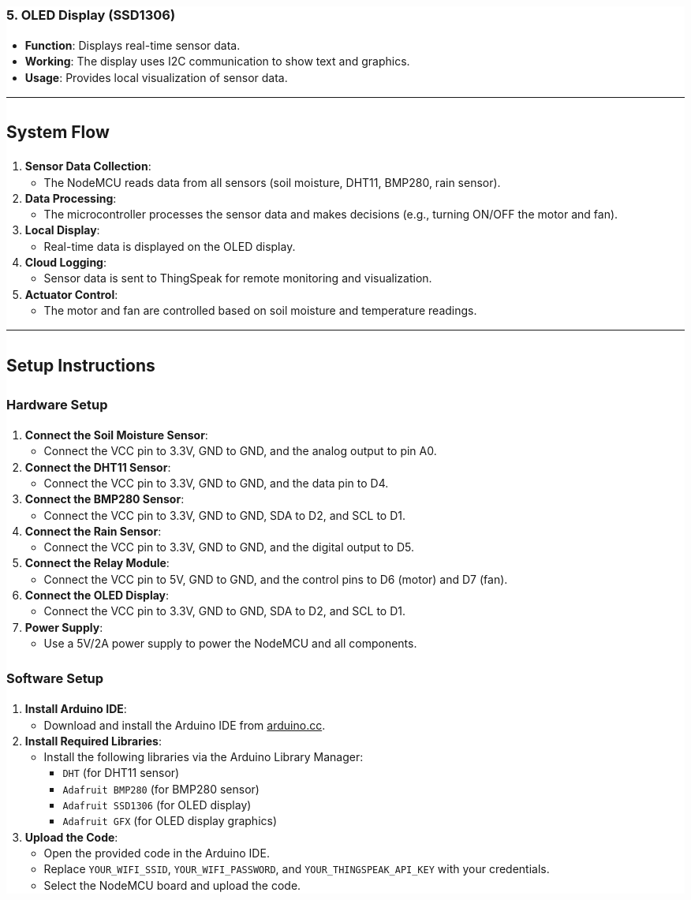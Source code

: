 ### 5. **OLED Display (SSD1306)**
- **Function**: Displays real-time sensor data.
- **Working**: The display uses I2C communication to show text and graphics.
- **Usage**: Provides local visualization of sensor data.

---

## System Flow
1. **Sensor Data Collection**:
   - The NodeMCU reads data from all sensors (soil moisture, DHT11, BMP280, rain sensor).
2. **Data Processing**:
   - The microcontroller processes the sensor data and makes decisions (e.g., turning ON/OFF the motor and fan).
3. **Local Display**:
   - Real-time data is displayed on the OLED display.
4. **Cloud Logging**:
   - Sensor data is sent to ThingSpeak for remote monitoring and visualization.
5. **Actuator Control**:
   - The motor and fan are controlled based on soil moisture and temperature readings.

---

## Setup Instructions

### Hardware Setup
1. **Connect the Soil Moisture Sensor**:
   - Connect the VCC pin to 3.3V, GND to GND, and the analog output to pin A0.
2. **Connect the DHT11 Sensor**:
   - Connect the VCC pin to 3.3V, GND to GND, and the data pin to D4.
3. **Connect the BMP280 Sensor**:
   - Connect the VCC pin to 3.3V, GND to GND, SDA to D2, and SCL to D1.
4. **Connect the Rain Sensor**:
   - Connect the VCC pin to 3.3V, GND to GND, and the digital output to D5.
5. **Connect the Relay Module**:
   - Connect the VCC pin to 5V, GND to GND, and the control pins to D6 (motor) and D7 (fan).
6. **Connect the OLED Display**:
   - Connect the VCC pin to 3.3V, GND to GND, SDA to D2, and SCL to D1.
7. **Power Supply**:
   - Use a 5V/2A power supply to power the NodeMCU and all components.

### Software Setup
1. **Install Arduino IDE**:
   - Download and install the Arduino IDE from [arduino.cc](https://www.arduino.cc/).
2. **Install Required Libraries**:
   - Install the following libraries via the Arduino Library Manager:
     - `DHT` (for DHT11 sensor)
     - `Adafruit BMP280` (for BMP280 sensor)
     - `Adafruit SSD1306` (for OLED display)
     - `Adafruit GFX` (for OLED display graphics)
3. **Upload the Code**:
   - Open the provided code in the Arduino IDE.
   - Replace `YOUR_WIFI_SSID`, `YOUR_WIFI_PASSWORD`, and `YOUR_THINGSPEAK_API_KEY` with your credentials.
   - Select the NodeMCU board and upload the code.
